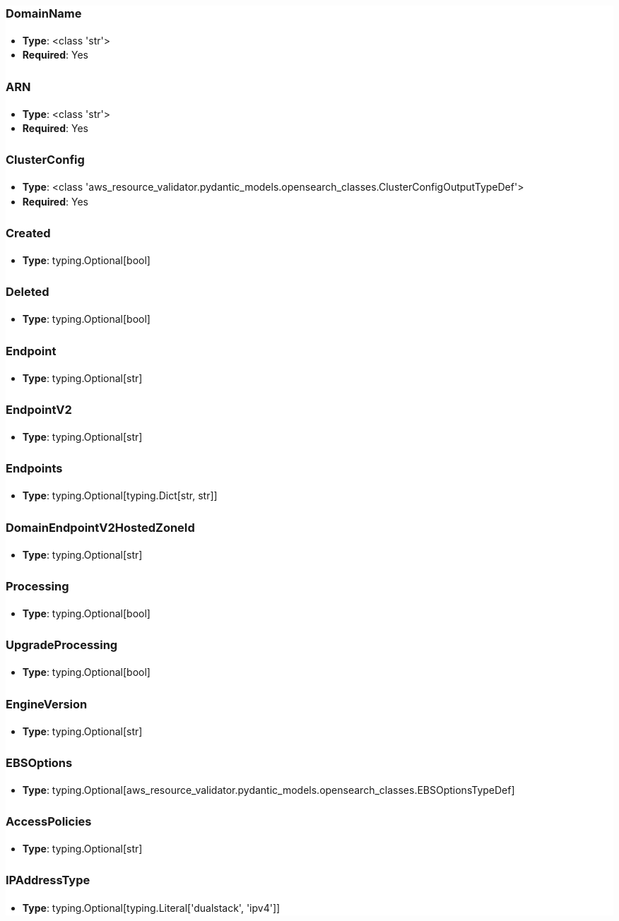 ### DomainName
- **Type**: <class 'str'>
- **Required**: Yes

### ARN
- **Type**: <class 'str'>
- **Required**: Yes

### ClusterConfig
- **Type**: <class 'aws_resource_validator.pydantic_models.opensearch_classes.ClusterConfigOutputTypeDef'>
- **Required**: Yes

### Created
- **Type**: typing.Optional[bool]

### Deleted
- **Type**: typing.Optional[bool]

### Endpoint
- **Type**: typing.Optional[str]

### EndpointV2
- **Type**: typing.Optional[str]

### Endpoints
- **Type**: typing.Optional[typing.Dict[str, str]]

### DomainEndpointV2HostedZoneId
- **Type**: typing.Optional[str]

### Processing
- **Type**: typing.Optional[bool]

### UpgradeProcessing
- **Type**: typing.Optional[bool]

### EngineVersion
- **Type**: typing.Optional[str]

### EBSOptions
- **Type**: typing.Optional[aws_resource_validator.pydantic_models.opensearch_classes.EBSOptionsTypeDef]

### AccessPolicies
- **Type**: typing.Optional[str]

### IPAddressType
- **Type**: typing.Optional[typing.Literal['dualstack', 'ipv4']]

